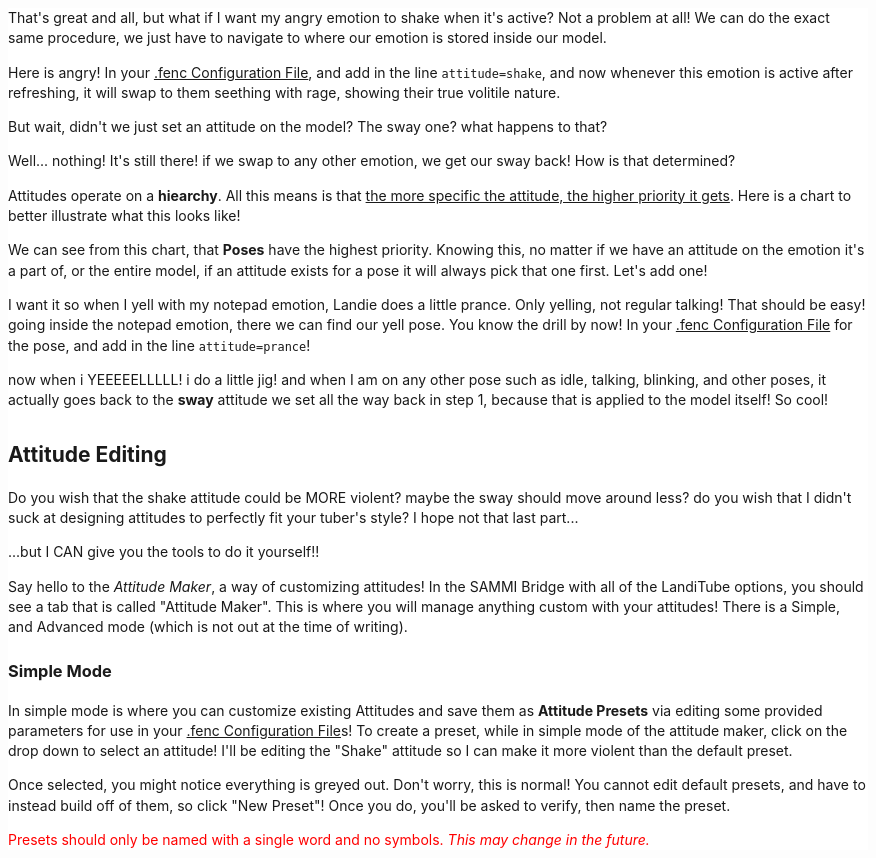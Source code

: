 That's great and all, but what if I want my angry emotion to shake when it's active? Not a problem at all! We can do the exact same procedure, we just have to navigate to where our emotion is stored inside our model.

Here is angry! In your [.fenc Configuration File](#fenc-files), and add in the line `attitude=shake`, and now whenever this emotion is active after refreshing, it will swap to them seething with rage, showing their true volitile nature.

But wait, didn't we just set an attitude on the model? The sway one? what happens to that?

Well... nothing! It's still there! if we swap to any other emotion, we get our sway back! How is that determined?

Attitudes operate on a **hiearchy**. All this means is that <u>the more specific the attitude, the higher priority it gets</u>.
Here is a chart to better illustrate what this looks like!

We can see from this chart, that **Poses** have the highest priority. Knowing this, no matter if we have an attitude on the emotion it's a part of, or the entire model, if an attitude exists for a pose it will always pick that one first. Let's add one!

I want it so when I yell with my notepad emotion, Landie does a little prance. Only yelling, not regular talking! That should be easy! going inside the notepad emotion, there we can find our yell pose. You know the drill by now! In your [.fenc Configuration File](#fenc-files) for the pose, and add in the line `attitude=prance`!

now when i YEEEEELLLLL! i do a little jig! and when I am on any other pose such as idle, talking, blinking, and other poses, it actually goes back to the **sway** attitude we set all the way back in step 1, because that is applied to the model itself! So cool!

## Attitude Editing

Do you wish that the shake attitude could be MORE violent? maybe the sway should move around less? do you wish that I didn't suck at designing attitudes to perfectly fit your tuber's style? I hope not that last part...

...but I CAN give you the tools to do it yourself!!

Say hello to the *Attitude Maker*, a way of customizing attitudes! In the SAMMI Bridge with all of the LandiTube options, you should see a tab that is called "Attitude Maker". This is where you will manage anything custom with your attitudes! There is a Simple, and Advanced mode (which is not out at the time of writing).

### Simple Mode

In simple mode is where you can customize existing Attitudes and save them as **Attitude Presets** via editing some provided parameters for use in your [.fenc Configuration File](#fenc-files)s! To create a preset, while in simple mode of the attitude maker, click on the drop down to select an attitude! I'll be editing the "Shake" attitude so I can make it more violent than the default preset.

Once selected, you might notice everything is greyed out. Don't worry, this is normal! You cannot edit default presets, and have to instead build off of them, so click "New Preset"! Once you do, you'll be asked to verify, then name the preset.

<span style="color: red;">Presets should only be named with a single word and no symbols. *This may change in the future.*</span>
